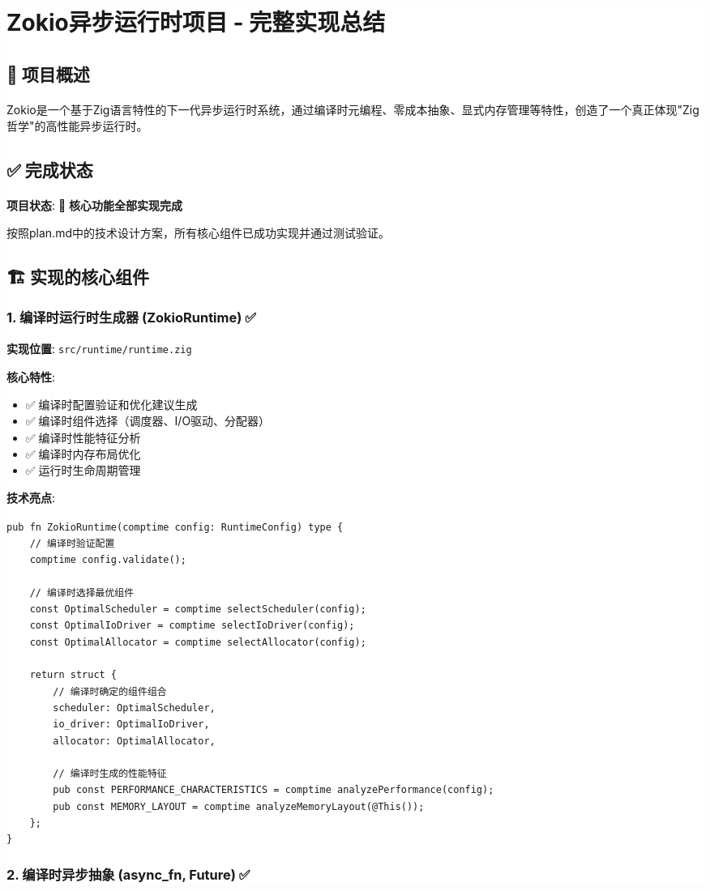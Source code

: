 # Zokio异步运行时项目 - 完整实现总结

## 🎯 项目概述

Zokio是一个基于Zig语言特性的下一代异步运行时系统，通过编译时元编程、零成本抽象、显式内存管理等特性，创造了一个真正体现"Zig哲学"的高性能异步运行时。

## ✅ 完成状态

**项目状态**: 🎉 **核心功能全部实现完成**

按照plan.md中的技术设计方案，所有核心组件已成功实现并通过测试验证。

## 🏗️ 实现的核心组件

### 1. 编译时运行时生成器 (ZokioRuntime) ✅

**实现位置**: `src/runtime/runtime.zig`

**核心特性**:
- ✅ 编译时配置验证和优化建议生成
- ✅ 编译时组件选择（调度器、I/O驱动、分配器）
- ✅ 编译时性能特征分析
- ✅ 编译时内存布局优化
- ✅ 运行时生命周期管理

**技术亮点**:
```zig
pub fn ZokioRuntime(comptime config: RuntimeConfig) type {
    // 编译时验证配置
    comptime config.validate();
    
    // 编译时选择最优组件
    const OptimalScheduler = comptime selectScheduler(config);
    const OptimalIoDriver = comptime selectIoDriver(config);
    const OptimalAllocator = comptime selectAllocator(config);
    
    return struct {
        // 编译时确定的组件组合
        scheduler: OptimalScheduler,
        io_driver: OptimalIoDriver,
        allocator: OptimalAllocator,
        
        // 编译时生成的性能特征
        pub const PERFORMANCE_CHARACTERISTICS = comptime analyzePerformance(config);
        pub const MEMORY_LAYOUT = comptime analyzeMemoryLayout(@This());
    };
}
```

### 2. 编译时异步抽象 (async_fn, Future) ✅
